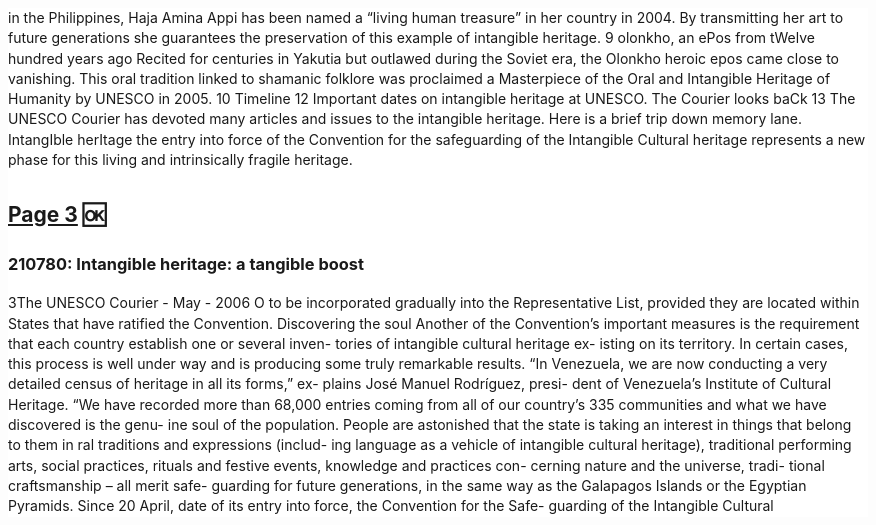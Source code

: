 in the Philippines, Haja Amina Appi has been 
named a “living human treasure” in her country in 2004. 
By transmitting her art to future generations she guarantees 
the preservation of this example of intangible heritage. 9
olonkho, an ePos from 
tWelve hundred years ago
Recited for centuries in Yakutia but outlawed 
during the Soviet era, the Olonkho heroic 
epos came close to vanishing. This oral tradition linked to shamanic 
folklore was proclaimed a Masterpiece of the Oral and Intangible 
Heritage of Humanity by UNESCO in 2005. 10
 Timeline 12
 Important dates on intangible heritage at UNESCO.
 The Courier looks baCk 13
 The UNESCO Courier has devoted many articles and issues to the intangible heritage. Here is a brief trip down memory lane. 
IntangIble herItage
the entry into force of the Convention for the safeguarding 
of the Intangible Cultural heritage represents a new phase 
for this living and intrinsically fragile heritage. 
## [Page 3](https://demo.humlab.umu.se/courier/191577eng.pdf#page=3) 🆗
### 210780: Intangible heritage: a tangible boost
3The UNESCO Courier - May - 2006
O to be incorporated gradually into the 
Representative List, provided they are 
located within States that have ratified 
the Convention.
Discovering 
the soul
Another of the Convention’s important 
measures is the requirement that each 
country establish one or several inven-
tories of intangible cultural heritage ex-
isting on its territory. 
In certain cases, this process is well 
under way and is producing some truly 
remarkable results. “In Venezuela, we 
are now conducting a very detailed 
census of heritage in all its forms,” ex-
plains José Manuel Rodríguez, presi-
dent of Venezuela’s Institute of Cultural 
Heritage. “We have recorded more 
than 68,000 entries coming from all 
of our country’s 335 communities and 
what we have discovered is the genu-
ine soul of the population. People are 
astonished that the state is taking an 
interest in things that belong to them in 
ral traditions and expressions (includ-
ing language as a vehicle of intangible 
cultural heritage), traditional performing 
arts, social practices, rituals and festive 
events, knowledge and practices con-
cerning nature and the universe, tradi-
tional craftsmanship – all merit safe-
guarding for future generations, in the 
same way as the Galapagos Islands or 
the Egyptian Pyramids. 
Since 20 April, date of its entry into 
force, the Convention for the Safe-
guarding of the Intangible Cultural 